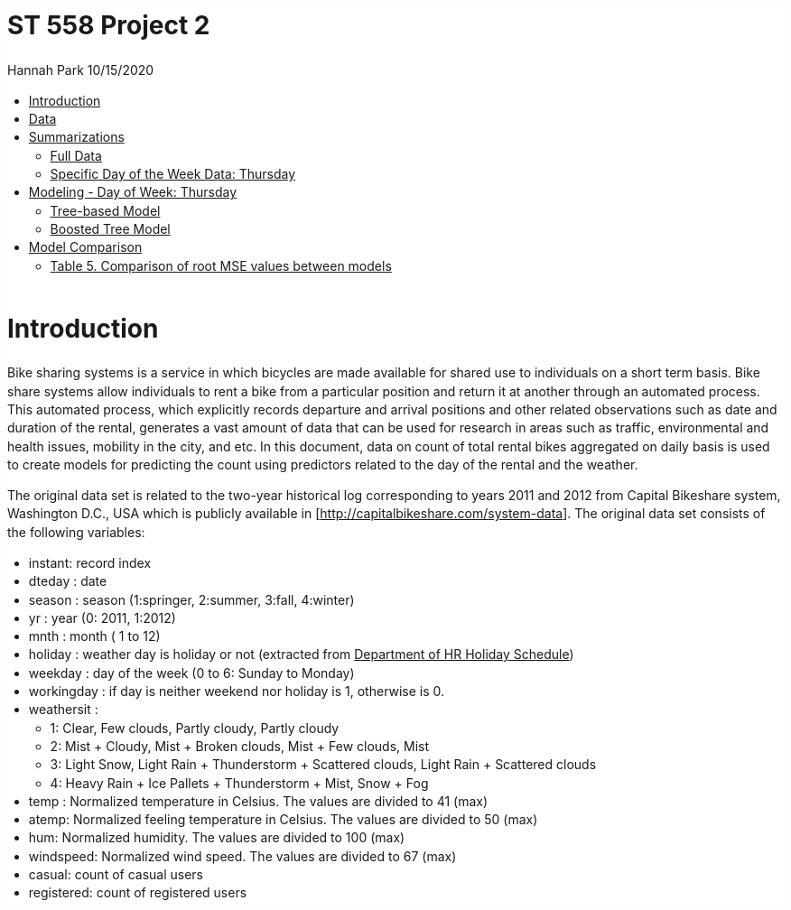 ST 558 Project 2
================
Hannah Park
10/15/2020

  - [Introduction](#introduction)
  - [Data](#data)
  - [Summarizations](#summarizations)
      - [Full Data](#full-data)
      - [Specific Day of the Week Data:
        Thursday](#specific-day-of-the-week-data-thursday)
  - [Modeling - Day of Week: Thursday](#modeling---day-of-week-thursday)
      - [Tree-based Model](#tree-based-model)
      - [Boosted Tree Model](#boosted-tree-model)
  - [Model Comparison](#model-comparison)
      - [Table 5. Comparison of root MSE values between
        models](#table-5.-comparison-of-root-mse-values-between-models)

# Introduction

Bike sharing systems is a service in which bicycles are made available
for shared use to individuals on a short term basis. Bike share systems
allow individuals to rent a bike from a particular position and return
it at another through an automated process. This automated process,
which explicitly records departure and arrival positions and other
related observations such as date and duration of the rental, generates
a vast amount of data that can be used for research in areas such as
traffic, environmental and health issues, mobility in the city, and etc.
In this document, data on count of total rental bikes aggregated on
daily basis is used to create models for predicting the count using
predictors related to the day of the rental and the weather.

The original data set is related to the two-year historical log
corresponding to years 2011 and 2012 from Capital Bikeshare system,
Washington D.C., USA which is publicly available in
\[<http://capitalbikeshare.com/system-data>\]. The original data set
consists of the following variables:

  - instant: record index  
  - dteday : date  
  - season : season (1:springer, 2:summer, 3:fall, 4:winter)  
  - yr : year (0: 2011, 1:2012)  
  - mnth : month ( 1 to 12)  
  - holiday : weather day is holiday or not (extracted from [Department
    of HR Holiday Schedule](http://dchr.dc.gov/page/holiday-schedule))  
  - weekday : day of the week (0 to 6: Sunday to Monday)  
  - workingday : if day is neither weekend nor holiday is 1, otherwise
    is 0.  
  - weathersit :
      - 1: Clear, Few clouds, Partly cloudy, Partly cloudy  
      - 2: Mist + Cloudy, Mist + Broken clouds, Mist + Few clouds,
        Mist  
      - 3: Light Snow, Light Rain + Thunderstorm + Scattered clouds,
        Light Rain + Scattered clouds  
      - 4: Heavy Rain + Ice Pallets + Thunderstorm + Mist, Snow + Fog  
  - temp : Normalized temperature in Celsius. The values are divided to
    41 (max)  
  - atemp: Normalized feeling temperature in Celsius. The values are
    divided to 50 (max)  
  - hum: Normalized humidity. The values are divided to 100 (max)  
  - windspeed: Normalized wind speed. The values are divided to 67
    (max)  
  - casual: count of casual users  
  - registered: count of registered users  